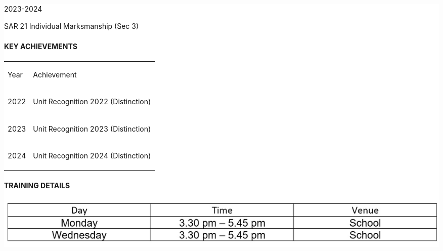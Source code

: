 </td>
</tr>
<tr>
<td rowspan="1" colspan="1">
<p>2023-2024</p>
</td>
<td rowspan="1" colspan="1">
<p>SAR 21 Individual Marksmanship (Sec 3)</p>
</td>
</tr>
</tbody>
</table>
<h4><strong>KEY ACHIEVEMENTS</strong></h4>
<table style="minWidth: 50px">
<colgroup>
<col>
<col>
</colgroup>
<tbody>
<tr>
<td rowspan="1" colspan="1">
<p>Year</p>
</td>
<td rowspan="1" colspan="1">
<p>Achievement</p>
</td>
</tr>
<tr>
<td rowspan="1" colspan="1">
<p>2022</p>
</td>
<td rowspan="1" colspan="1">
<p>Unit Recognition 2022 (Distinction)</p>
</td>
</tr>
<tr>
<td rowspan="1" colspan="1">
<p>2023</p>
</td>
<td rowspan="1" colspan="1">
<p>Unit Recognition 2023 (Distinction)</p>
</td>
</tr>
<tr>
<td rowspan="1" colspan="1">
<p>2024</p>
</td>
<td rowspan="1" colspan="1">
<p>Unit Recognition 2024 (Distinction)</p>
</td>
</tr>
</tbody>
</table>
<h4><strong>TRAINING DETAILS</strong></h4>
<div class="isomer-image-wrapper">
<img style="width: 100%" height="auto" width="100%" alt="" src="/images/CCA/NCC/ncc%20trg.jpg">
</div>
<p>